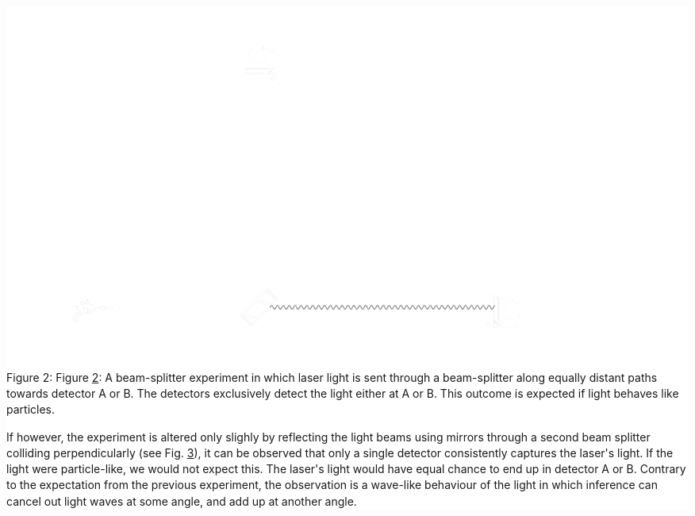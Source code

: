 <p><img src="/assets/blog-assets/014-consciousness-from-gr-or-qm/images/qm_particle-like.gif" alt="qm_particle-like.gif" width="85%" />
</p>
<p><span class="figure-number">Figure 2: </span>Figure <a href="#orgee8dd2e">2</a>: A beam-splitter experiment in which laser light is sent through a beam-splitter along equally distant paths towards detector A or B. The detectors exclusively detect the light either at A or B. This outcome is expected if light behaves like particles.</p>
</div>


<p>
If however, the experiment is altered only slighly by reflecting the
light beams using mirrors through a second beam splitter colliding
perpendicularly (see Fig. <a href="#org725709f">3</a>), it can be observed that only
a single detector consistently captures the laser's light. If the
light were particle-like, we would not expect this. The laser's light
would have equal chance to end up in detector A or B. Contrary to the
expectation from the previous experiment, the observation is a
wave-like behaviour of the light in which inference can cancel out
light waves at some angle, and add up at another angle.
</p>


<div id="org725709f" class="figure">
